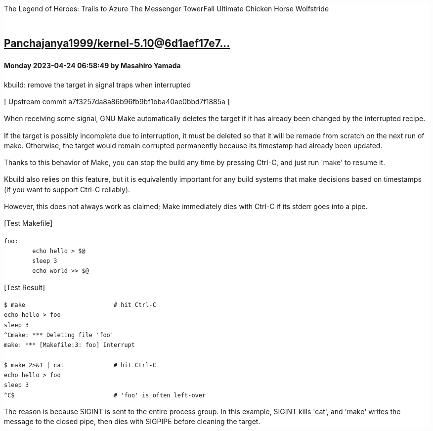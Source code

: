 The Legend of Heroes: Trails to Azure
The Messenger
TowerFall
Ultimate Chicken Horse
Wolfstride

---
## [Panchajanya1999/kernel-5.10](https://github.com/Panchajanya1999/kernel-5.10)@[6d1aef17e7...](https://github.com/Panchajanya1999/kernel-5.10/commit/6d1aef17e7f26d315efd0cf46f4340bb932afac1)
#### Monday 2023-04-24 06:58:49 by Masahiro Yamada

kbuild: remove the target in signal traps when interrupted

[ Upstream commit a7f3257da8a86b96fb9bf1bba40ae0bbd7f1885a ]

When receiving some signal, GNU Make automatically deletes the target if
it has already been changed by the interrupted recipe.

If the target is possibly incomplete due to interruption, it must be
deleted so that it will be remade from scratch on the next run of make.
Otherwise, the target would remain corrupted permanently because its
timestamp had already been updated.

Thanks to this behavior of Make, you can stop the build any time by
pressing Ctrl-C, and just run 'make' to resume it.

Kbuild also relies on this feature, but it is equivalently important
for any build systems that make decisions based on timestamps (if you
want to support Ctrl-C reliably).

However, this does not always work as claimed; Make immediately dies
with Ctrl-C if its stderr goes into a pipe.

  [Test Makefile]

    foo:
            echo hello > $@
            sleep 3
            echo world >> $@

  [Test Result]

    $ make                         # hit Ctrl-C
    echo hello > foo
    sleep 3
    ^Cmake: *** Deleting file 'foo'
    make: *** [Makefile:3: foo] Interrupt

    $ make 2>&1 | cat              # hit Ctrl-C
    echo hello > foo
    sleep 3
    ^C$                            # 'foo' is often left-over

The reason is because SIGINT is sent to the entire process group.
In this example, SIGINT kills 'cat', and 'make' writes the message to
the closed pipe, then dies with SIGPIPE before cleaning the target.


[1]: https://lore.kernel.org/all/YLeot94yAaM4xbMY@gmail.com/
[2]: https://lore.kernel.org/all/20220510221333.2770571-1-robh@kernel.org/
[3]: https://lists.gnu.org/archive/html/help-make/2021-06/msg00001.html
[4]: https://www.cons.org/cracauer/sigint.html